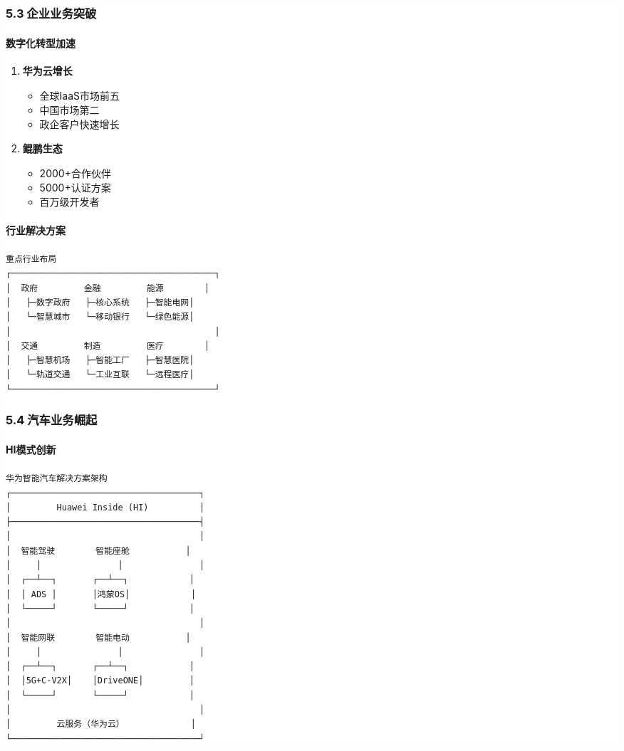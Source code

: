 ### 5.3 企业业务突破

#### 数字化转型加速

1. **华为云增长**
   - 全球IaaS市场前五
   - 中国市场第二
   - 政企客户快速增长

2. **鲲鹏生态**
   - 2000+合作伙伴
   - 5000+认证方案
   - 百万级开发者

#### 行业解决方案

```
重点行业布局
┌────────────────────────────────────────┐
│  政府         金融         能源        │
│   ├─数字政府   ├─核心系统   ├─智能电网│
│   └─智慧城市   └─移动银行   └─绿色能源│
│                                        │
│  交通         制造         医疗        │
│   ├─智慧机场   ├─智能工厂   ├─智慧医院│
│   └─轨道交通   └─工业互联   └─远程医疗│
└────────────────────────────────────────┘
```

### 5.4 汽车业务崛起

#### HI模式创新

```
华为智能汽车解决方案架构
┌─────────────────────────────────────┐
│         Huawei Inside (HI)          │
├─────────────────────────────────────┤
│                                     │
│  智能驾驶        智能座舱           │
│     │               │               │
│  ┌──┴──┐       ┌──┴──┐            │
│  │ ADS │       │鸿蒙OS│            │
│  └─────┘       └─────┘            │
│                                     │
│  智能网联        智能电动           │
│     │               │               │
│  ┌──┴──┐       ┌──┴──┐            │
│  │5G+C-V2X│    │DriveONE│         │
│  └─────┘       └─────┘            │
│                                     │
│         云服务（华为云）             │
└─────────────────────────────────────┘
```
